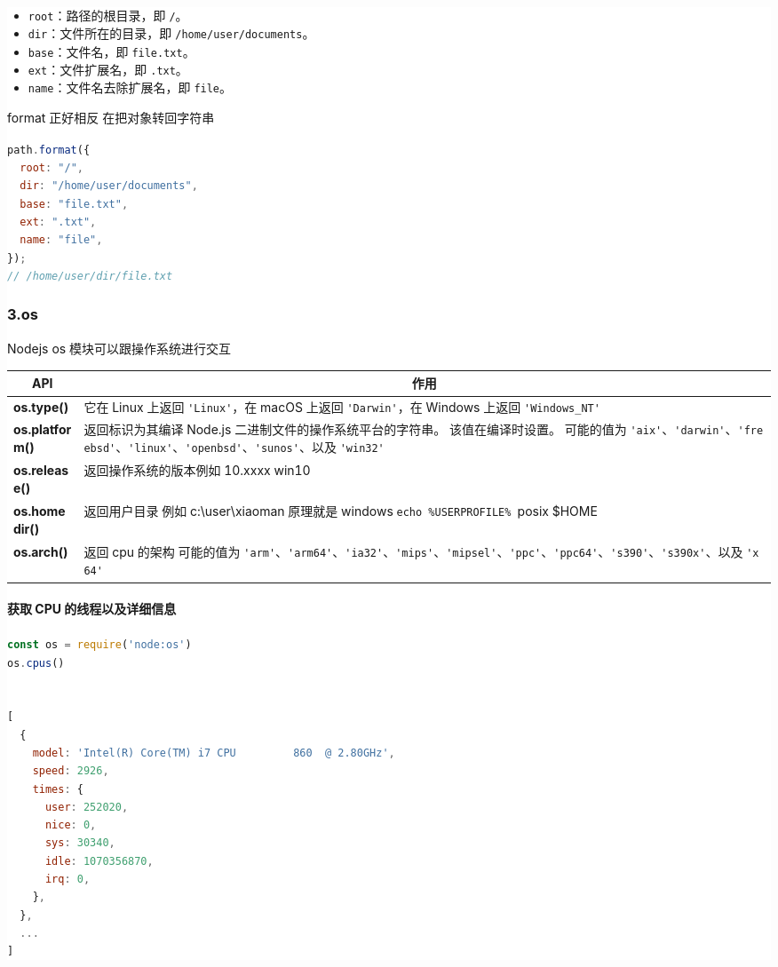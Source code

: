 - `root`：路径的根目录，即 `/`。
- `dir`：文件所在的目录，即 `/home/user/documents`。
- `base`：文件名，即 `file.txt`。
- `ext`：文件扩展名，即 `.txt`。
- `name`：文件名去除扩展名，即 `file`。

format 正好相反 在把对象转回字符串

```js
path.format({
  root: "/",
  dir: "/home/user/documents",
  base: "file.txt",
  ext: ".txt",
  name: "file",
});
// /home/user/dir/file.txt
```

### 3.os

Nodejs os 模块可以跟操作系统进行交互

| **API**           | **作用**                                                                                                                                                                      |
| ----------------- | ----------------------------------------------------------------------------------------------------------------------------------------------------------------------------- |
| **os.type()**     | 它在 Linux 上返回 `'Linux'`，在 macOS 上返回 `'Darwin'`，在 Windows 上返回 `'Windows_NT'`                                                                                     |
| **os.platform()** | 返回标识为其编译 Node.js 二进制文件的操作系统平台的字符串。 该值在编译时设置。 可能的值为 `'aix'`、`'darwin'`、`'freebsd'`、`'linux'`、`'openbsd'`、`'sunos'`、以及 `'win32'` |
| **os.release()**  | 返回操作系统的版本例如 10.xxxx win10                                                                                                                                          |
| **os.homedir()**  | 返回用户目录 例如 c:\user\xiaoman 原理就是 windows `echo %USERPROFILE% `posix $HOME                                                                                           |
| **os.arch()**     | 返回 cpu 的架构 可能的值为 `'arm'`、`'arm64'`、`'ia32'`、`'mips'`、`'mipsel'`、`'ppc'`、`'ppc64'`、`'s390'`、`'s390x'`、以及 `'x64'`                                          |

#### 获取 CPU 的线程以及详细信息

```js
const os = require('node:os')
os.cpus()


[
  {
    model: 'Intel(R) Core(TM) i7 CPU         860  @ 2.80GHz',
    speed: 2926,
    times: {
      user: 252020,
      nice: 0,
      sys: 30340,
      idle: 1070356870,
      irq: 0,
    },
  },
  ...
]
```

